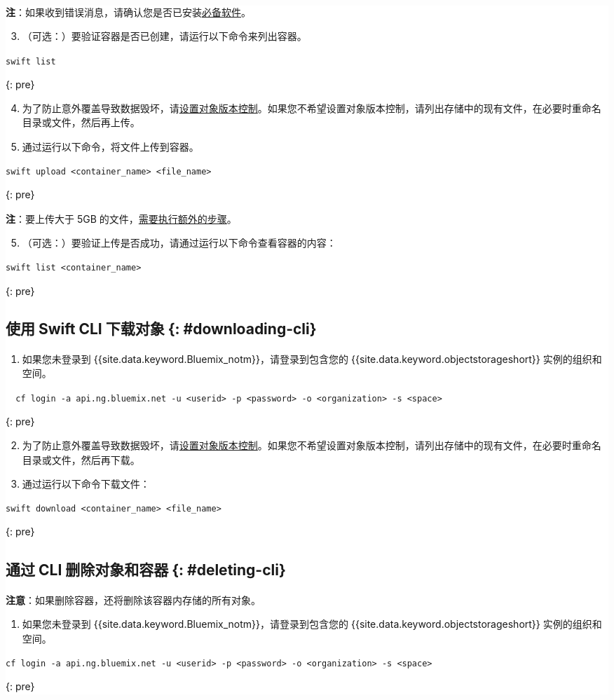 **注**：如果收到错误消息，请确认您是否已安装[必备软件](../ObjectStorage/os_cli.html##install-swift-client)。

3. （可选：）要验证容器是否已创建，请运行以下命令来列出容器。
  ```
swift list
```
  {: pre}

4. 为了防止意外覆盖导致数据毁坏，请[设置对象版本控制](../ObjectStorage/os_versioning.html#work-with-object-versioning)。如果您不希望设置对象版本控制，请列出存储中的现有文件，在必要时重命名目录或文件，然后再上传。

4. 通过运行以下命令，将文件上传到容器。
  ```
swift upload <container_name> <file_name>
```
  {: pre}

**注**：要上传大于 5GB 的文件，[需要执行额外的步骤](../ObjectStorage/os_large_files.html#large-files)。


5. （可选：）要验证上传是否成功，请通过运行以下命令查看容器的内容：
  ```
swift list <container_name>
```
  {: pre}




## 使用 Swift CLI 下载对象 {: #downloading-cli}


1.  如果您未登录到 {{site.data.keyword.Bluemix_notm}}，请登录到包含您的 {{site.data.keyword.objectstorageshort}} 实例的组织和空间。

```
  cf login -a api.ng.bluemix.net -u <userid> -p <password> -o <organization> -s <space>
  ```
{: pre}

2. 为了防止意外覆盖导致数据毁坏，请[设置对象版本控制](../ObjectStorage/os_versioning.html#work-with-object-versioning)。如果您不希望设置对象版本控制，请列出存储中的现有文件，在必要时重命名目录或文件，然后再下载。

3. 通过运行以下命令下载文件：

```
swift download <container_name> <file_name>
```
{: pre}




## 通过 CLI 删除对象和容器 {: #deleting-cli}

**注意**：如果删除容器，还将删除该容器内存储的所有对象。






1.  如果您未登录到 {{site.data.keyword.Bluemix_notm}}，请登录到包含您的 {{site.data.keyword.objectstorageshort}} 实例的组织和空间。
  ```
  cf login -a api.ng.bluemix.net -u <userid> -p <password> -o <organization> -s <space>
  ```
  {: pre}
